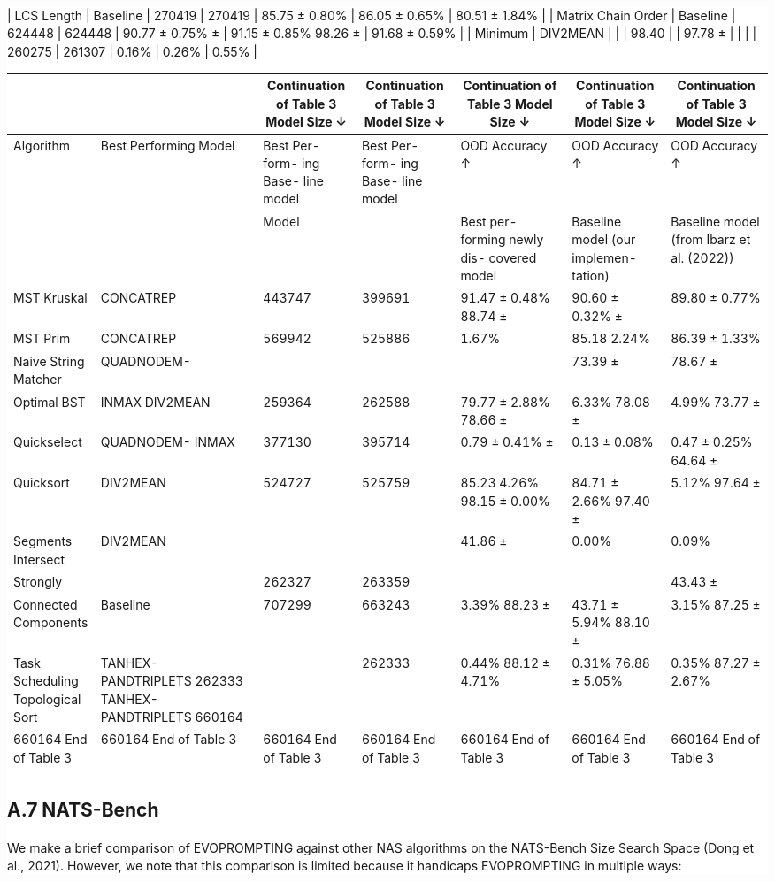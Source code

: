 | LCS Length                     | Baseline         | 270419                         | 270419                         | 85.75 ± 0.80%                                  | 86.05 ± 0.65%                                  | 80.51 ± 1.84%                                  |
| Matrix Chain Order             | Baseline         | 624448                         | 624448                         | 90.77 ± 0.75% ±                                | 91.15 ± 0.85% 98.26 ±                          | 91.68 ± 0.59%                                  |
| Minimum                        | DIV2MEAN         |                                |                                | 98.40                                          |                                                | 97.78 ±                                        |
|                                |                  | 260275                         | 261307                         | 0.16%                                          | 0.26%                                          | 0.55%                                          |

|                                  |                                                         | Continuation of Table 3 Model Size ↓   | Continuation of Table 3 Model Size ↓   | Continuation of Table 3 Model Size ↓       | Continuation of Table 3 Model Size ↓   | Continuation of Table 3 Model Size ↓      |
|----------------------------------|---------------------------------------------------------|----------------------------------------|----------------------------------------|--------------------------------------------|----------------------------------------|-------------------------------------------|
| Algorithm                        | Best Performing Model                                   | Best Per- form- ing Base- line model   | Best Per- form- ing Base- line model   | OOD Accuracy ↑                             | OOD Accuracy ↑                         | OOD Accuracy ↑                            |
|                                  |                                                         | Model                                  |                                        | Best per- forming newly dis- covered model | Baseline model (our implemen- tation)  | Baseline model (from Ibarz et al. (2022)) |
| MST Kruskal                      | CONCATREP                                               | 443747                                 | 399691                                 | 91.47 ± 0.48% 88.74 ±                      | 90.60 ± 0.32% ±                        | 89.80 ± 0.77%                             |
| MST Prim                         | CONCATREP                                               | 569942                                 | 525886                                 | 1.67%                                      | 85.18 2.24%                            | 86.39 ± 1.33%                             |
| Naive String Matcher             | QUADNODEM-                                              |                                        |                                        |                                            | 73.39 ±                                | 78.67 ±                                   |
| Optimal BST                      | INMAX DIV2MEAN                                          | 259364                                 | 262588                                 | 79.77 ± 2.88% 78.66 ±                      | 6.33% 78.08 ±                          | 4.99% 73.77 ±                             |
| Quickselect                      | QUADNODEM- INMAX                                        | 377130                                 | 395714                                 | 0.79 ± 0.41% ±                             | 0.13 ± 0.08%                           | 0.47 ± 0.25% 64.64 ±                      |
| Quicksort                        | DIV2MEAN                                                | 524727                                 | 525759                                 | 85.23 4.26% 98.15 ± 0.00%                  | 84.71 ± 2.66% 97.40 ±                  | 5.12% 97.64 ±                             |
| Segments Intersect               | DIV2MEAN                                                |                                        |                                        | 41.86 ±                                    | 0.00%                                  | 0.09%                                     |
| Strongly                         |                                                         | 262327                                 | 263359                                 |                                            |                                        | 43.43 ±                                   |
| Connected Components             | Baseline                                                | 707299                                 | 663243                                 | 3.39% 88.23 ±                              | 43.71 ± 5.94% 88.10 ±                  | 3.15% 87.25 ±                             |
| Task Scheduling Topological Sort | TANHEX- PANDTRIPLETS 262333 TANHEX- PANDTRIPLETS 660164 |                                        | 262333                                 | 0.44% 88.12 ± 4.71%                        | 0.31% 76.88 ± 5.05%                    | 0.35% 87.27 ± 2.67%                       |
| 660164 End of Table 3            | 660164 End of Table 3                                   | 660164 End of Table 3                  | 660164 End of Table 3                  | 660164 End of Table 3                      | 660164 End of Table 3                  | 660164 End of Table 3                     |

## A.7 NATS-Bench

We make a brief comparison of EVOPROMPTING against other NAS algorithms on the NATS-Bench Size Search Space (Dong et al., 2021). However, we note that this comparison is limited because it handicaps EVOPROMPTING in multiple ways:
